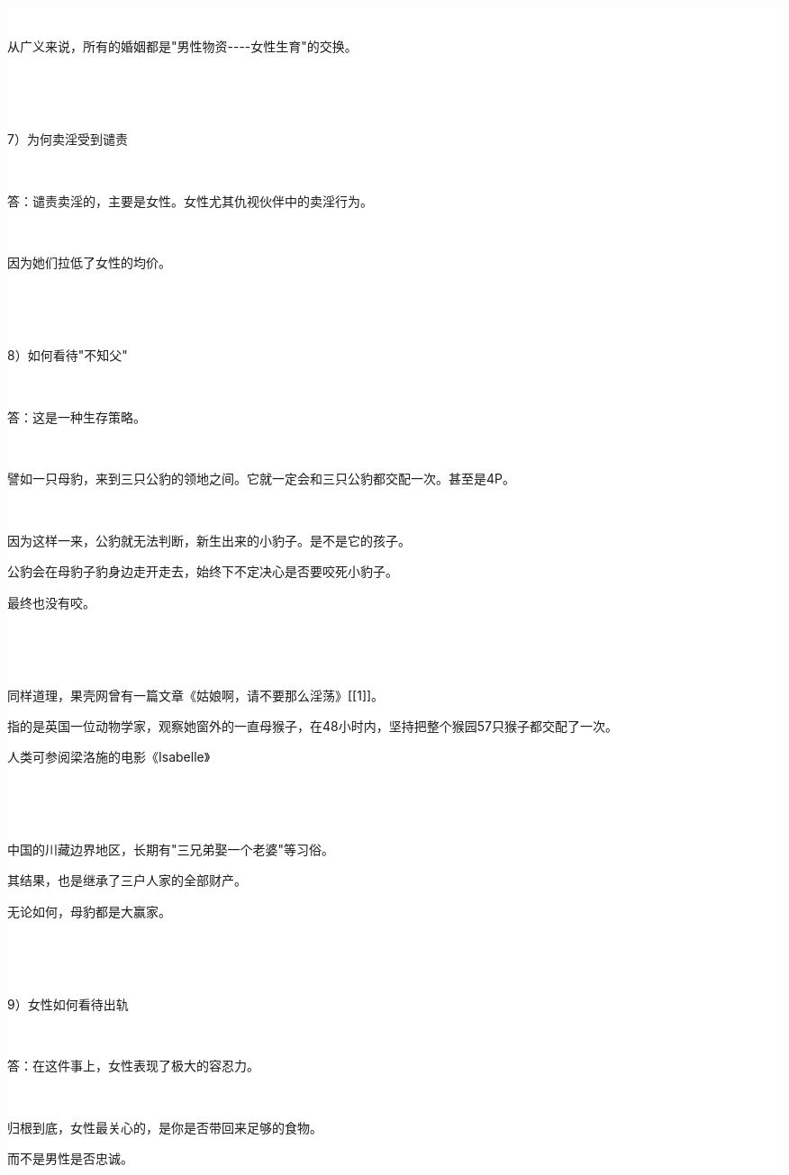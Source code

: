  

从广义来说，所有的婚姻都是"男性物资\-\-\--女性生育"的交换。

 

 

7）为何卖淫受到谴责

 

答：谴责卖淫的，主要是女性。女性尤其仇视伙伴中的卖淫行为。

 

因为她们拉低了女性的均价。

 

 

8）如何看待"不知父"

 

答：这是一种生存策略。

 

譬如一只母豹，来到三只公豹的领地之间。它就一定会和三只公豹都交配一次。甚至是4P。

 

因为这样一来，公豹就无法判断，新生出来的小豹子。是不是它的孩子。

公豹会在母豹子豹身边走开走去，始终下不定决心是否要咬死小豹子。

最终也没有咬。

 

 

同样道理，果壳网曾有一篇文章《姑娘啊，请不要那么淫荡》[\[1\]]。

指的是英国一位动物学家，观察她窗外的一直母猴子，在48小时内，坚持把整个猴园57只猴子都交配了一次。

人类可参阅梁洛施的电影《Isabelle》

 

 

中国的川藏边界地区，长期有"三兄弟娶一个老婆"等习俗。

其结果，也是继承了三户人家的全部财产。

无论如何，母豹都是大赢家。

 

 

9）女性如何看待出轨

 

答：在这件事上，女性表现了极大的容忍力。

 

归根到底，女性最关心的，是你是否带回来足够的食物。

而不是男性是否忠诚。
